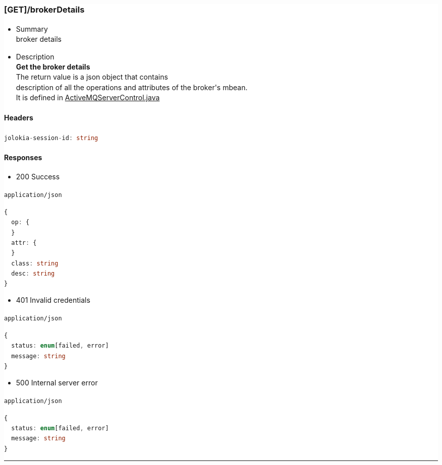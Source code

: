 
### [GET]/brokerDetails

- Summary  
  broker details

- Description  
  **Get the broker details**  
   The return value is a json object that contains  
   description of all the operations and attributes of the broker's mbean.  
   It is defined in [ActiveMQServerControl.java](https://github.com/apache/activemq-artemis/blob/2.33.0/artemis-core-client/src/main/java/org/apache/activemq/artemis/api/core/management/ActiveMQServerControl.java)

#### Headers

```ts
jolokia-session-id: string
```

#### Responses

- 200 Success

`application/json`

```ts
{
  op: {
  }
  attr: {
  }
  class: string
  desc: string
}
```

- 401 Invalid credentials

`application/json`

```ts
{
  status: enum[failed, error]
  message: string
}
```

- 500 Internal server error

`application/json`

```ts
{
  status: enum[failed, error]
  message: string
}
```

---